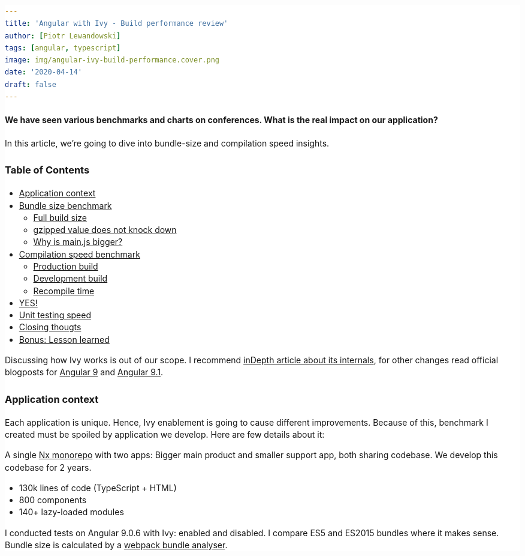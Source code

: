 ```yaml
---
title: 'Angular with Ivy - Build performance review'
author: [Piotr Lewandowski]
tags: [angular, typescript]
image: img/angular-ivy-build-performance.cover.png
date: '2020-04-14'
draft: false
---
```


#### We have seen various benchmarks and charts on conferences. What is the real impact on our application?

In this article, we’re going to dive into bundle-size and compilation speed insights.

### Table of Contents
  * [Application context](#application-context)
  * [Bundle size benchmark](#bundle-size-benchmark) 
    * [Full build size](#full-build-size) 
    * [gzipped value does not knock down](#gzipped-value-does-not-knock-down)
    * [Why is main.js bigger?](#why-is-mainjs-bigger) 
  * [Compilation speed benchmark](#compilation-speed-benchmark)
    * [Production build](#production-build) 
    * [Development build](#development-build) 
    * [Recompile time](#recompile-time)
  * [YES!](#yes)
  * [Unit testing speed](#unit-testing-speed)
  * [Closing thougts](#closing-thoughts)
  * [Bonus: Lesson learned](#bonus-lesson-learned)


Discussing how Ivy works is out of our scope. I recommend [inDepth article about its internals](https://indepth.dev/ivy-engine-in-angular-first-in-depth-look-at-compilation-runtime-and-change-detection/), for other changes read official blogposts for [Angular 9](https://blog.angular.io/version-9-of-angular-now-available-project-ivy-has-arrived-23c97b63cfa3) and [Angular 9.1](https://blog.angular.io/version-9-1-of-angular-now-available-typescript-3-8-faster-builds-and-more-eb292f989428).

### Application context

Each application is unique. Hence, Ivy enablement is going to cause different improvements. Because of this, benchmark I created must be spoiled by application we develop. Here are few details about it:

A single [Nx monorepo](https://nx.dev/angular) with two apps: Bigger main product and smaller support app, both sharing codebase. We develop this codebase for 2 years.

- 130k lines of code (TypeScript + HTML)
- 800 components
- 140+ lazy-loaded modules

I conducted tests on Angular 9.0.6 with Ivy: enabled and disabled. I compare ES5 and ES2015 bundles where it makes sense. Bundle size is calculated by a [webpack bundle analyser](https://www.npmjs.com/package/webpack-bundle-analyzer).
